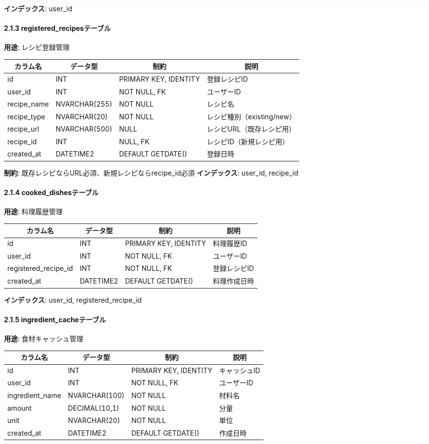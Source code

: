 **インデックス**: user_id

#### 2.1.3 registered_recipesテーブル
**用途**: レシピ登録管理

| カラム名 | データ型 | 制約 | 説明 |
|---------|---------|------|------|
| id | INT | PRIMARY KEY, IDENTITY | 登録レシピID |
| user_id | INT | NOT NULL, FK | ユーザーID |
| recipe_name | NVARCHAR(255) | NOT NULL | レシピ名 |
| recipe_type | NVARCHAR(20) | NOT NULL | レシピ種別（existing/new） |
| recipe_url | NVARCHAR(500) | NULL | レシピURL（既存レシピ用） |
| recipe_id | INT | NULL, FK | レシピID（新規レシピ用） |
| created_at | DATETIME2 | DEFAULT GETDATE() | 登録日時 |

**制約**: 既存レシピならURL必須、新規レシピならrecipe_id必須
**インデックス**: user_id, recipe_id

#### 2.1.4 cooked_dishesテーブル
**用途**: 料理履歴管理

| カラム名 | データ型 | 制約 | 説明 |
|---------|---------|------|------|
| id | INT | PRIMARY KEY, IDENTITY | 料理履歴ID |
| user_id | INT | NOT NULL, FK | ユーザーID |
| registered_recipe_id | INT | NOT NULL, FK | 登録レシピID |
| created_at | DATETIME2 | DEFAULT GETDATE() | 料理作成日時 |

**インデックス**: user_id, registered_recipe_id

#### 2.1.5 ingredient_cacheテーブル
**用途**: 食材キャッシュ管理

| カラム名 | データ型 | 制約 | 説明 |
|---------|---------|------|------|
| id | INT | PRIMARY KEY, IDENTITY | キャッシュID |
| user_id | INT | NOT NULL, FK | ユーザーID |
| ingredient_name | NVARCHAR(100) | NOT NULL | 材料名 |
| amount | DECIMAL(10,1) | NOT NULL | 分量 |
| unit | NVARCHAR(20) | NOT NULL | 単位 |
| created_at | DATETIME2 | DEFAULT GETDATE() | 作成日時 |
